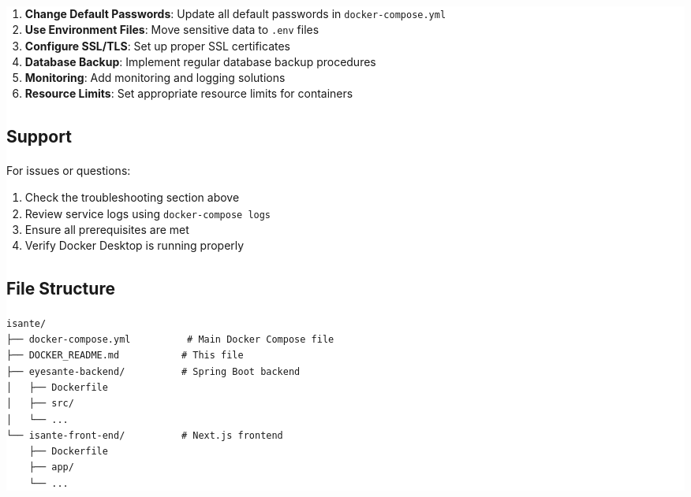1. **Change Default Passwords**: Update all default passwords in `docker-compose.yml`
2. **Use Environment Files**: Move sensitive data to `.env` files
3. **Configure SSL/TLS**: Set up proper SSL certificates
4. **Database Backup**: Implement regular database backup procedures
5. **Monitoring**: Add monitoring and logging solutions
6. **Resource Limits**: Set appropriate resource limits for containers

## Support

For issues or questions:

1. Check the troubleshooting section above
2. Review service logs using `docker-compose logs`
3. Ensure all prerequisites are met
4. Verify Docker Desktop is running properly

## File Structure

```
isante/
├── docker-compose.yml          # Main Docker Compose file
├── DOCKER_README.md           # This file
├── eyesante-backend/          # Spring Boot backend
│   ├── Dockerfile
│   ├── src/
│   └── ...
└── isante-front-end/          # Next.js frontend
    ├── Dockerfile
    ├── app/
    └── ...
```

